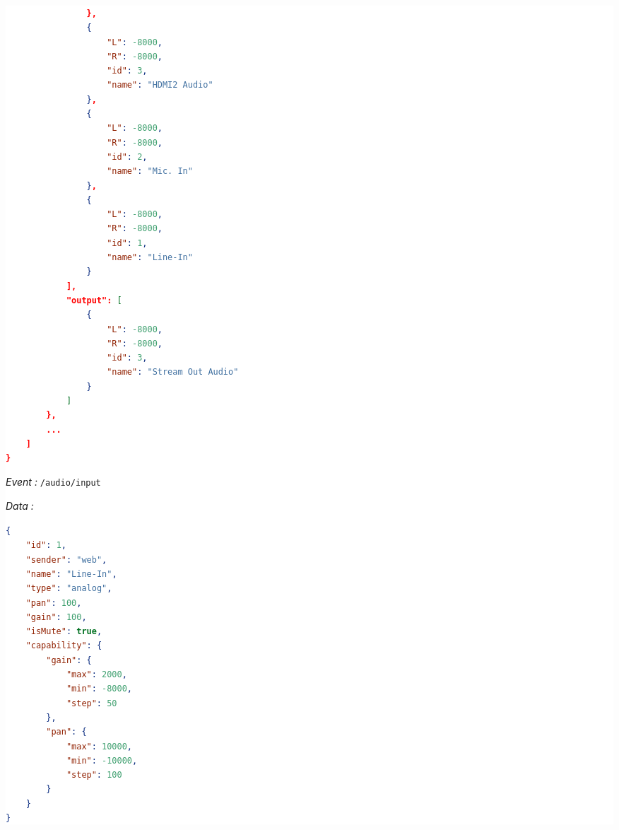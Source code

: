 ```json
                },
                {
                    "L": -8000,
                    "R": -8000,
                    "id": 3,
                    "name": "HDMI2 Audio"
                },
                {
                    "L": -8000,
                    "R": -8000,
                    "id": 2,
                    "name": "Mic. In"
                },
                {
                    "L": -8000,
                    "R": -8000,
                    "id": 1,
                    "name": "Line-In"
                }
            ],
            "output": [
                {
                    "L": -8000,
                    "R": -8000,
                    "id": 3,
                    "name": "Stream Out Audio"
                }
            ]
        },
        ...
    ]
}
```


*Event :* `/audio/input`

*Data :*
```json
{
    "id": 1,
    "sender": "web",
    "name": "Line-In",
    "type": "analog",
    "pan": 100,
    "gain": 100,
    "isMute": true,
    "capability": {
        "gain": {
            "max": 2000,
            "min": -8000,
            "step": 50
        },
        "pan": {
            "max": 10000,
            "min": -10000,
            "step": 100
        }
    }
}
```
